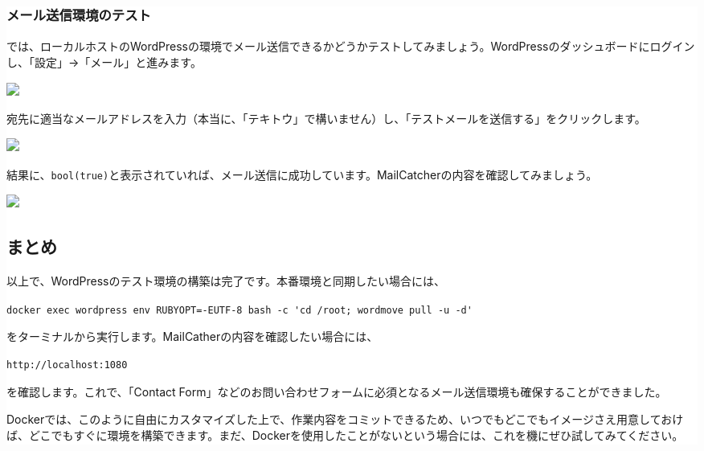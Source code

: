 


### メール送信環境のテスト





では、ローカルホストのWordPressの環境でメール送信できるかどうかテストしてみましょう。WordPressのダッシュボードにログインし、「設定」→「メール」と進みます。





![](/uploads/2016/10/161030-58156a6e8df5f.png)






宛先に適当なメールアドレスを入力（本当に、「テキトウ」で構いません）し、「テストメールを送信する」をクリックします。





![](/uploads/2016/10/161030-58156a7458c14.png)






結果に、`bool(true)`と表示されていれば、メール送信に成功しています。MailCatcherの内容を確認してみましょう。





![](/uploads/2016/10/161030-58156a9c7dfd3.png)






## まとめ





以上で、WordPressのテスト環境の構築は完了です。本番環境と同期したい場合には、




    
    docker exec wordpress env RUBYOPT=-EUTF-8 bash -c 'cd /root; wordmove pull -u -d'





をターミナルから実行します。MailCatherの内容を確認したい場合には、




    
    http://localhost:1080





を確認します。これで、「Contact Form」などのお問い合わせフォームに必須となるメール送信環境も確保することができました。





Dockerでは、このように自由にカスタマイズした上で、作業内容をコミットできるため、いつでもどこでもイメージさえ用意しておけば、どこでもすぐに環境を構築できます。まだ、Dockerを使用したことがないという場合には、これを機にぜひ試してみてください。
